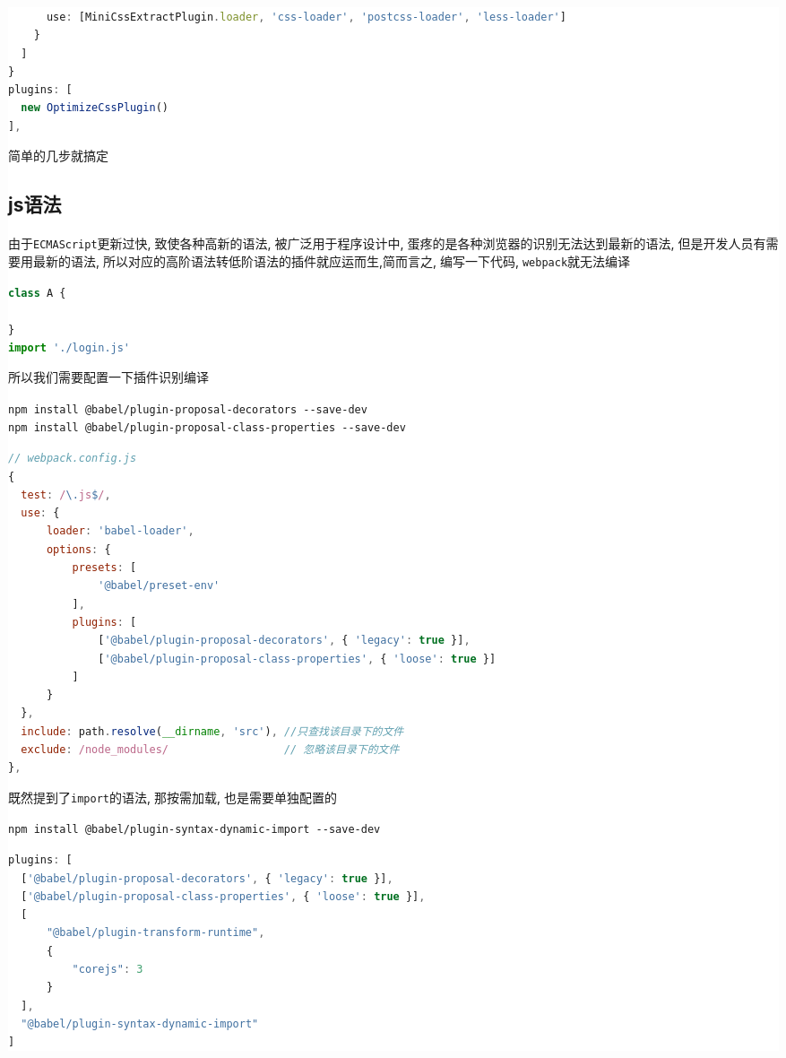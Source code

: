 ```js
      use: [MiniCssExtractPlugin.loader, 'css-loader', 'postcss-loader', 'less-loader']
    }
  ]
}
plugins: [
  new OptimizeCssPlugin()
],
```
简单的几步就搞定

## js语法
由于`ECMAScript`更新过快, 致使各种高新的语法, 被广泛用于程序设计中, 蛋疼的是各种浏览器的识别无法达到最新的语法, 但是开发人员有需要用最新的语法, 所以对应的高阶语法转低阶语法的插件就应运而生,简而言之, 编写一下代码, `webpack`就无法编译
```js
class A {

}
import './login.js'
```
所以我们需要配置一下插件识别编译
```shell
npm install @babel/plugin-proposal-decorators --save-dev
npm install @babel/plugin-proposal-class-properties --save-dev
```
```js
// webpack.config.js
{
  test: /\.js$/,
  use: {
      loader: 'babel-loader',
      options: {
          presets: [
              '@babel/preset-env'
          ],
          plugins: [
              ['@babel/plugin-proposal-decorators', { 'legacy': true }],
              ['@babel/plugin-proposal-class-properties', { 'loose': true }]
          ]
      }
  },
  include: path.resolve(__dirname, 'src'), //只查找该目录下的文件
  exclude: /node_modules/                  // 忽略该目录下的文件
},
```
既然提到了`import`的语法, 那按需加载, 也是需要单独配置的
```shell
npm install @babel/plugin-syntax-dynamic-import --save-dev
``` 
```js
plugins: [
  ['@babel/plugin-proposal-decorators', { 'legacy': true }],
  ['@babel/plugin-proposal-class-properties', { 'loose': true }],
  [
      "@babel/plugin-transform-runtime",
      {
          "corejs": 3
      }
  ],
  "@babel/plugin-syntax-dynamic-import"
]
```
